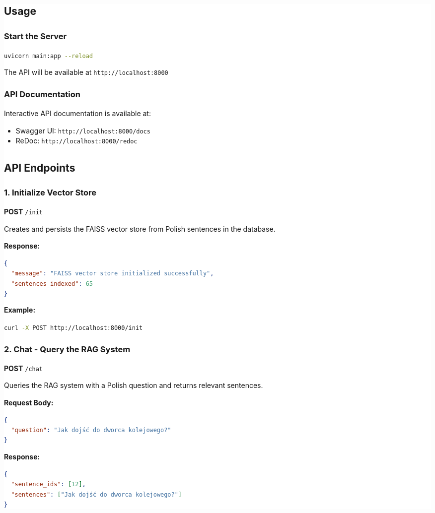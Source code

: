 ## Usage

### Start the Server

```bash
uvicorn main:app --reload
```

The API will be available at `http://localhost:8000`

### API Documentation

Interactive API documentation is available at:
- Swagger UI: `http://localhost:8000/docs`
- ReDoc: `http://localhost:8000/redoc`

## API Endpoints

### 1. Initialize Vector Store

**POST** `/init`

Creates and persists the FAISS vector store from Polish sentences in the database.

**Response:**
```json
{
  "message": "FAISS vector store initialized successfully",
  "sentences_indexed": 65
}
```

**Example:**
```bash
curl -X POST http://localhost:8000/init
```

### 2. Chat - Query the RAG System

**POST** `/chat`

Queries the RAG system with a Polish question and returns relevant sentences.

**Request Body:**
```json
{
  "question": "Jak dojść do dworca kolejowego?"
}
```

**Response:**
```json
{
  "sentence_ids": [12],
  "sentences": ["Jak dojść do dworca kolejowego?"]
}
```
